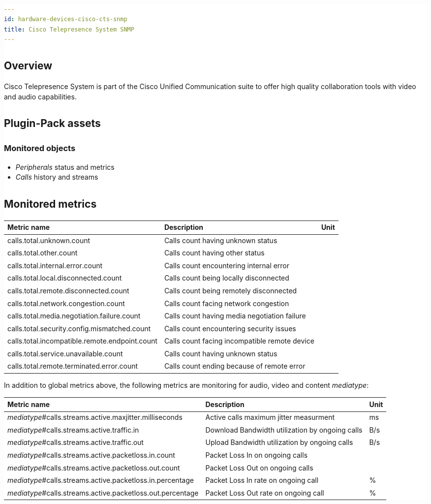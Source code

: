 ```yaml
---
id: hardware-devices-cisco-cts-snmp
title: Cisco Telepresence System SNMP
---
```


## Overview

Cisco Telepresence System is part of the Cisco Unified Communication suite to offer high quality collaboration tools
with video and audio capabilities. 

## Plugin-Pack assets

### Monitored objects

* *Peripherals* status and metrics
* *Calls* history and streams

## Monitored metrics 





| Metric name                                    | Description                                     | Unit |
|:---------------------------------------------- |:----------------------------------------------- |:---- |
| calls.total.unknown.count                      | Calls count having unknown status               |      |
| calls.total.other.count                        | Calls count having other status                 |      |
| calls.total.internal.error.count               | Calls count encountering internal error         |      |
| calls.total.local.disconnected.count           | Calls count being locally disconnected          |      |
| calls.total.remote.disconnected.count          | Calls count being remotely disconnected         |      |
| calls.total.network.congestion.count           | Calls count facing network congestion           |      |
| calls.total.media.negotiation.failure.count    | Calls count having media negotiation failure    |      |
| calls.total.security.config.mismatched.count   | Calls count encountering security issues        |      |
| calls.total.incompatible.remote.endpoint.count | Calls count facing incompatible remote device   |      |
| calls.total.service.unavailable.count          | Calls count having unknown status               |      |
| calls.total.remote.terminated.error.count      | Calls count ending because of remote error      |      |

In addition to global metrics above, the following metrics are monitoring for audio, video and content *mediatype*: 

| Metric name                                                | Description                                     | Unit |
|:---------------------------------------------------------- |:----------------------------------------------- |:---- |
| *mediatype*#calls.streams.active.maxjitter.milliseconds    | Active calls maximum jitter measurment          |  ms  |
| *mediatype*#calls.streams.active.traffic.in                | Download Bandwidth utilization by ongoing calls |  B/s |
| *mediatype*#calls.streams.active.traffic.out               | Upload Bandwidth utilization by ongoing calls   |  B/s |
| *mediatype*#calls.streams.active.packetloss.in.count       | Packet Loss In on ongoing calls                 |      |
| *mediatype*#calls.streams.active.packetloss.out.count      | Packet Loss Out on ongoing calls                |      |
| *mediatype*#calls.streams.active.packetloss.in.percentage  | Packet Loss In rate on ongoing call             |  %   |
| *mediatype*#calls.streams.active.packetloss.out.percentage | Packet Loss Out rate on ongoing call            |  %   |
